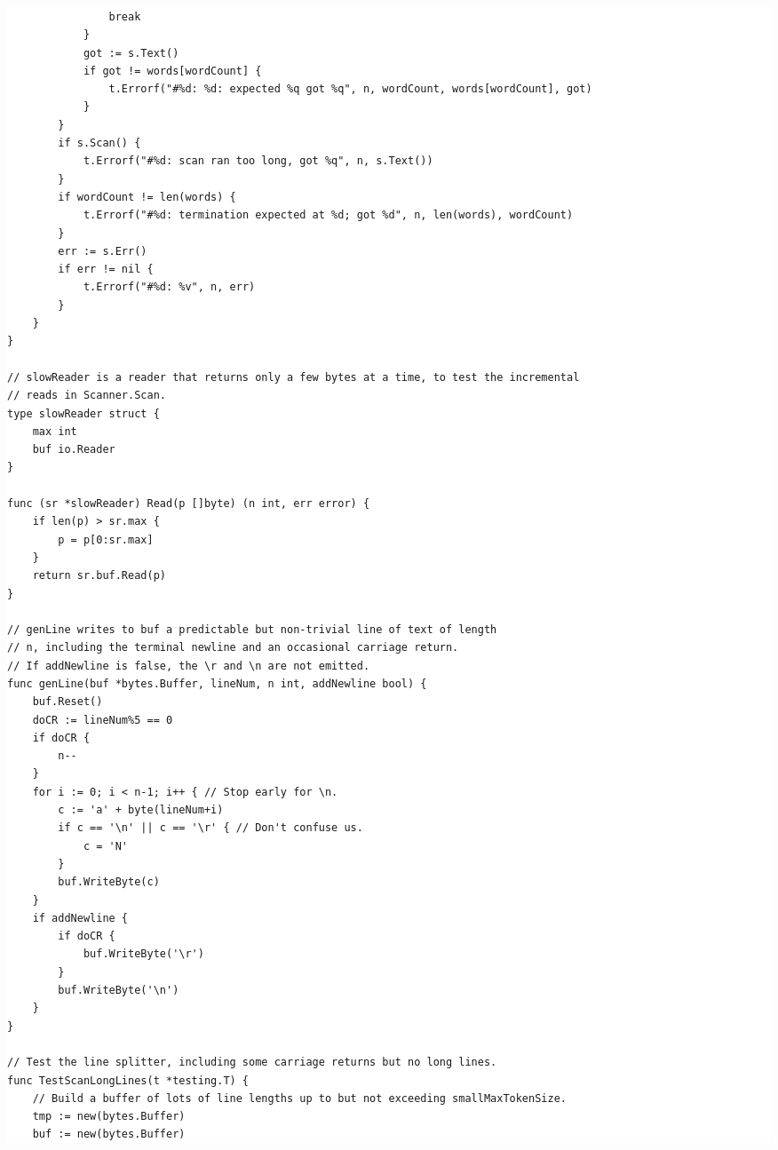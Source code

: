 ```
				break
			}
			got := s.Text()
			if got != words[wordCount] {
				t.Errorf("#%d: %d: expected %q got %q", n, wordCount, words[wordCount], got)
			}
		}
		if s.Scan() {
			t.Errorf("#%d: scan ran too long, got %q", n, s.Text())
		}
		if wordCount != len(words) {
			t.Errorf("#%d: termination expected at %d; got %d", n, len(words), wordCount)
		}
		err := s.Err()
		if err != nil {
			t.Errorf("#%d: %v", n, err)
		}
	}
}

// slowReader is a reader that returns only a few bytes at a time, to test the incremental
// reads in Scanner.Scan.
type slowReader struct {
	max int
	buf io.Reader
}

func (sr *slowReader) Read(p []byte) (n int, err error) {
	if len(p) > sr.max {
		p = p[0:sr.max]
	}
	return sr.buf.Read(p)
}

// genLine writes to buf a predictable but non-trivial line of text of length
// n, including the terminal newline and an occasional carriage return.
// If addNewline is false, the \r and \n are not emitted.
func genLine(buf *bytes.Buffer, lineNum, n int, addNewline bool) {
	buf.Reset()
	doCR := lineNum%5 == 0
	if doCR {
		n--
	}
	for i := 0; i < n-1; i++ { // Stop early for \n.
		c := 'a' + byte(lineNum+i)
		if c == '\n' || c == '\r' { // Don't confuse us.
			c = 'N'
		}
		buf.WriteByte(c)
	}
	if addNewline {
		if doCR {
			buf.WriteByte('\r')
		}
		buf.WriteByte('\n')
	}
}

// Test the line splitter, including some carriage returns but no long lines.
func TestScanLongLines(t *testing.T) {
	// Build a buffer of lots of line lengths up to but not exceeding smallMaxTokenSize.
	tmp := new(bytes.Buffer)
	buf := new(bytes.Buffer)
```